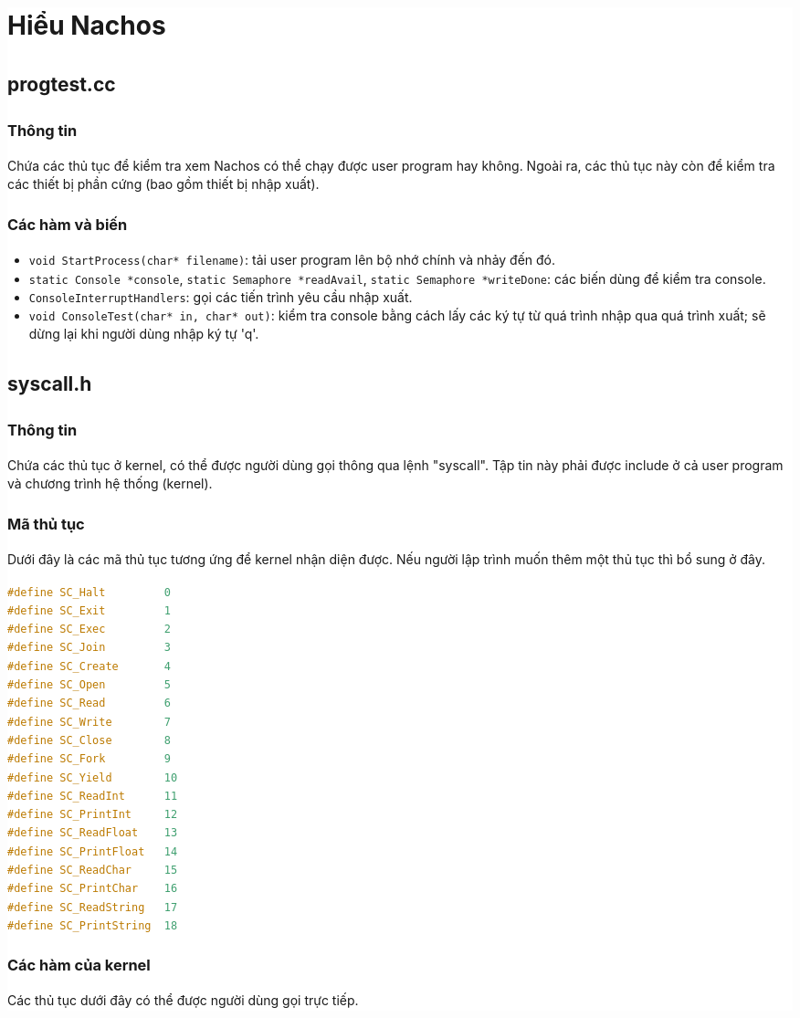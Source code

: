 # Hiểu Nachos

## progtest.cc

### Thông tin
Chứa các thủ tục để kiểm tra xem Nachos có thể chạy được user program hay không. Ngoài ra, các thủ tục này còn để kiểm tra các thiết bị phần cứng (bao gồm thiết bị nhập xuất).

### Các hàm và biến
- `void StartProcess(char* filename)`: tải user program lên bộ nhớ chính và nhảy đến đó.
- `static Console *console`, `static Semaphore *readAvail`, `static Semaphore *writeDone`: các biến dùng để kiểm tra console.
- `ConsoleInterruptHandlers`: gọi các tiến trình yêu cầu nhập xuất.
- `void ConsoleTest(char* in, char* out)`: kiểm tra console bằng cách lấy các ký tự từ quá trình nhập qua quá trình xuất; sẽ dừng lại khi người dùng nhập ký tự 'q'.

## syscall.h

### Thông tin
Chứa các thủ tục ở kernel, có thể được người dùng gọi thông qua lệnh "syscall".
Tập tin này phải được include ở cả user program và chương trình hệ thống (kernel).

### Mã thủ tục
Dưới đây là các mã thủ tục tương ứng để kernel nhận diện được. Nếu người lập trình muốn thêm một thủ tục thì bổ sung ở đây.

```cpp
#define SC_Halt		    0
#define SC_Exit		    1
#define SC_Exec		    2
#define SC_Join		    3
#define SC_Create	    4
#define SC_Open		    5
#define SC_Read		    6
#define SC_Write	    7
#define SC_Close	    8
#define SC_Fork		    9
#define SC_Yield	    10
#define SC_ReadInt	    11
#define SC_PrintInt     12
#define SC_ReadFloat	13
#define SC_PrintFloat	14
#define SC_ReadChar 	15
#define SC_PrintChar	16
#define SC_ReadString   17
#define SC_PrintString  18
```
### Các hàm của kernel
Các thủ tục dưới đây có thể được người dùng gọi trực tiếp.

